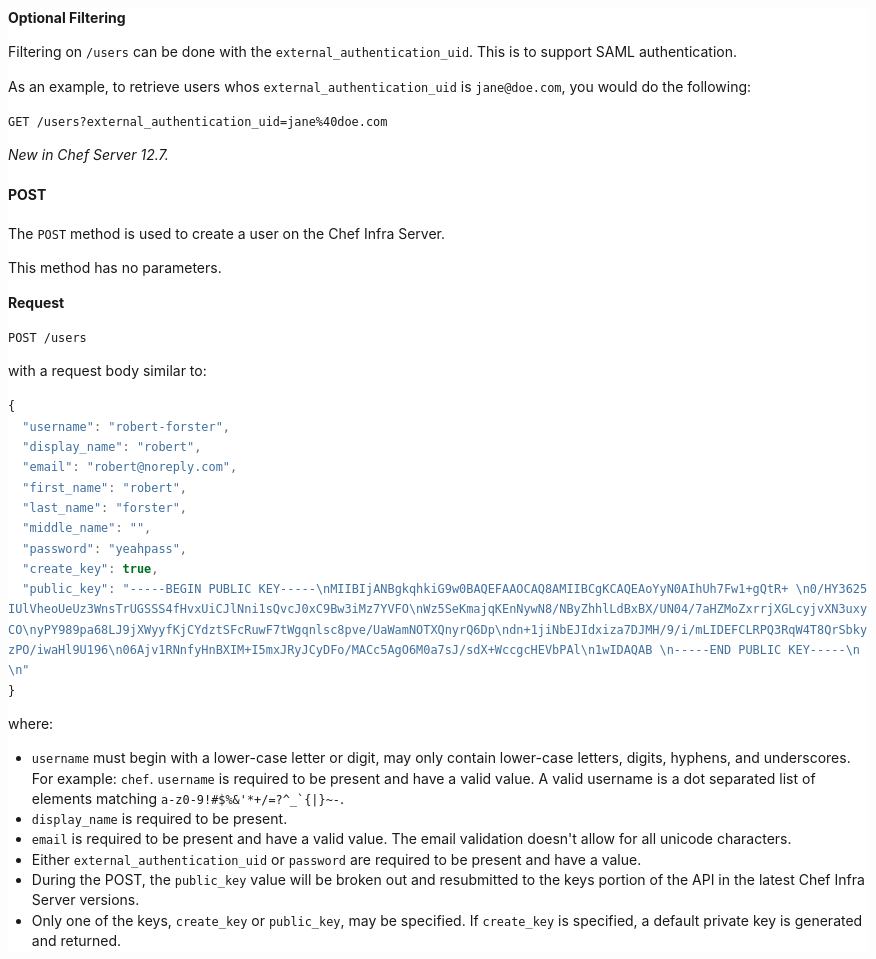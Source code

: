 **Optional Filtering**

Filtering on `/users` can be done with the
`external_authentication_uid`. This is to support SAML authentication.

As an example, to retrieve users whos `external_authentication_uid` is
`jane@doe.com`, you would do the following:

``` none
GET /users?external_authentication_uid=jane%40doe.com
```

*New in Chef Server 12.7.*

#### POST

The `POST` method is used to create a user on the Chef Infra Server.

This method has no parameters.

**Request**

``` none
POST /users
```

with a request body similar to:

``` javascript
{
  "username": "robert-forster",
  "display_name": "robert",
  "email": "robert@noreply.com",
  "first_name": "robert",
  "last_name": "forster",
  "middle_name": "",
  "password": "yeahpass",
  "create_key": true,
  "public_key": "-----BEGIN PUBLIC KEY-----\nMIIBIjANBgkqhkiG9w0BAQEFAAOCAQ8AMIIBCgKCAQEAoYyN0AIhUh7Fw1+gQtR+ \n0/HY3625IUlVheoUeUz3WnsTrUGSSS4fHvxUiCJlNni1sQvcJ0xC9Bw3iMz7YVFO\nWz5SeKmajqKEnNywN8/NByZhhlLdBxBX/UN04/7aHZMoZxrrjXGLcyjvXN3uxyCO\nyPY989pa68LJ9jXWyyfKjCYdztSFcRuwF7tWgqnlsc8pve/UaWamNOTXQnyrQ6Dp\ndn+1jiNbEJIdxiza7DJMH/9/i/mLIDEFCLRPQ3RqW4T8QrSbkyzPO/iwaHl9U196\n06Ajv1RNnfyHnBXIM+I5mxJRyJCyDFo/MACc5AgO6M0a7sJ/sdX+WccgcHEVbPAl\n1wIDAQAB \n-----END PUBLIC KEY-----\n\n"
}
```

where:

-   `username` must begin with a lower-case letter or digit, may only
    contain lower-case letters, digits, hyphens, and underscores. For
    example: `chef`.
    `username` is required to be present and have a valid value. A valid
    username is a dot separated list of elements matching
    `` a-z0-9!#$%&'*+/=?^_`{|}~- ``.
-   `display_name` is required to be present.
-   `email` is required to be present and have a valid value. The email
    validation doesn't allow for all unicode characters.
-   Either `external_authentication_uid` or `password` are required to
    be present and have a value.
-   During the POST, the `public_key` value will be broken out and
    resubmitted to the keys portion of the API in the latest Chef Infra
    Server versions.
-   Only one of the keys, `create_key` or `public_key`, may be specified.  If `create_key` is specified, a default private key is generated and returned.
